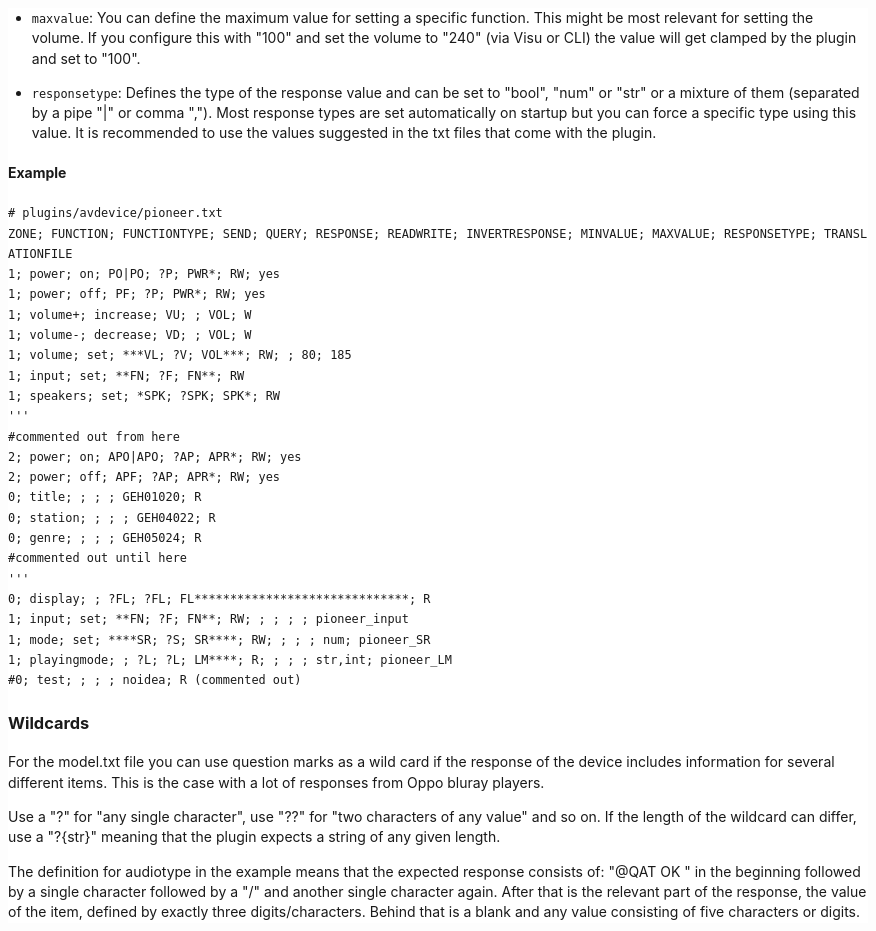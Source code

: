 * `maxvalue`: You can define the maximum value for setting a specific function. This might be most relevant for setting the volume. If you configure this with "100" and set the volume to "240" (via Visu or CLI) the value will get clamped by the plugin and set to "100".

* `responsetype`: Defines the type of the response value and can be set to "bool", "num" or "str" or a mixture of them (separated by a pipe "|" or comma ","). Most response types are set automatically on startup but you can force a specific type using this value. It is recommended to use the values suggested in the txt files that come with the plugin.

#### Example

```
# plugins/avdevice/pioneer.txt
ZONE; FUNCTION; FUNCTIONTYPE; SEND; QUERY; RESPONSE; READWRITE; INVERTRESPONSE; MINVALUE; MAXVALUE; RESPONSETYPE; TRANSLATIONFILE
1; power; on; PO|PO; ?P; PWR*; RW; yes
1; power; off; PF; ?P; PWR*; RW; yes
1; volume+; increase; VU; ; VOL; W
1; volume-; decrease; VD; ; VOL; W
1; volume; set; ***VL; ?V; VOL***; RW; ; 80; 185
1; input; set; **FN; ?F; FN**; RW
1; speakers; set; *SPK; ?SPK; SPK*; RW
'''
#commented out from here
2; power; on; APO|APO; ?AP; APR*; RW; yes
2; power; off; APF; ?AP; APR*; RW; yes
0; title; ; ; ; GEH01020; R
0; station; ; ; ; GEH04022; R
0; genre; ; ; ; GEH05024; R
#commented out until here
'''
0; display; ; ?FL; ?FL; FL******************************; R
1; input; set; **FN; ?F; FN**; RW; ; ; ; ; pioneer_input
1; mode; set; ****SR; ?S; SR****; RW; ; ; ; num; pioneer_SR
1; playingmode; ; ?L; ?L; LM****; R; ; ; ; str,int; pioneer_LM
#0; test; ; ; ; noidea; R (commented out)
```

### Wildcards

For the model.txt file you can use question marks as a wild card if the response of the device includes information for several different items. This is the case with a lot of responses from Oppo bluray players.

Use a "?" for "any single character", use "??" for "two characters of any value" and so on. If the length of the wildcard can differ, use a "?{str}" meaning that the plugin expects a string of any given length.

The definition for audiotype in the example means that the expected response consists of:
"@QAT OK " in the beginning followed by a single character followed by a "/" and another single character again. After that is the relevant part of the response, the value of the item, defined by exactly three digits/characters. Behind that is a blank and any value consisting of five characters or digits.
